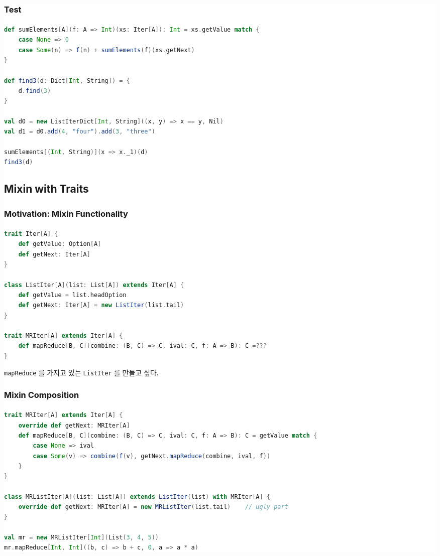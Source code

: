 ### Test 
```scala
def sumElements[A](f: A => Int)(xs: Iter[A]): Int = xs.getValue match {
	case None => 0 
	case Some(n) => f(n) + sumElements(f)(xs.getNext)
}

def find3(d: Dict[Int, String]) = {
	d.find(3)
}

val d0 = new ListIterDict[Int, String]((x, y) => x == y, Nil)
val d1 = d0.add(4, "four").add(3, "three")

sumElements[(Int, String)](x => x._1)(d)
find3(d)
```

## Mixin with Traits
### Motivation: Mixin Functionality
```scala
trait Iter[A] {
	def getValue: Option[A]
	def getNext: Iter[A]
}

class ListIter[A](list: List[A]) extends Iter[A] {
	def getValue = list.headOption
	def getNext: Iter[A] = new ListIter(list.tail)
}

trait MRIter[A] extends Iter[A] {
	def mapReduce[B, C](combine: (B, C) => C, ival: C, f: A => B): C =???
}
```

`mapReduce` 를 가지고 있는 `ListIter` 를 만들고 싶다.

### Mixin Composition
```scala
trait MRIter[A] extends Iter[A] {
	override def getNext: MRIter[A]
	def mapReduce[B, C](combine: (B, C) => C, ival: C, f: A => B): C = getValue match {
		case None => ival
		case Some(v) => combine(f(v), getNext.mapReduce(combine, ival, f))
	}
}

class MRListIter[A](list: List[A]) extends ListIter(list) with MRIter[A] {
	override def getNext: MRIter[A] = new MRListIter(list.tail)    // ugly part
}

val mr = new MRListIter[Int](List(3, 4, 5))
mr.mapReduce[Int, Int]((b, c) => b + c, 0, a => a * a)
```
